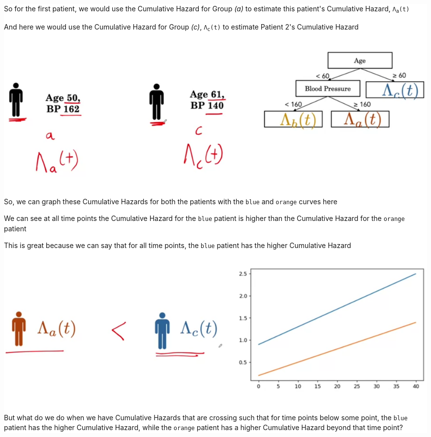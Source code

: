 So for the first patient, we would use the Cumulative Hazard
for Group *(a)* to estimate this patient's Cumulative Hazard,
<code>Λ<sub>a</sub>(t)</code><br>

And here we would use the Cumulative Hazard for Group *(c)*,
<code>Λ<sub>c</sub>(t)</code> to estimate Patient 2's Cumulative
Hazard<br>

![](./images/Comparing-Risks-of-patients-2.PNG)<br><br>

So, we can graph these Cumulative Hazards for both the patients
with the `blue` and `orange` curves here<br>

We can see at all time points the Cumulative Hazard for the
`blue` patient is higher than the Cumulative Hazard for the
`orange` patient<br>

This is great because we can say that for all time points, the
`blue` patient has the higher Cumulative Hazard<br>

![](./images/Comparing-Risks-of-patients-3.PNG)<br><br>

But what do we do when we have Cumulative Hazards that are
crossing such that for time points below some point, the `blue`
patient has the higher Cumulative Hazard, while the `orange`
patient has a higher Cumulative Hazard beyond that time point?<br>
